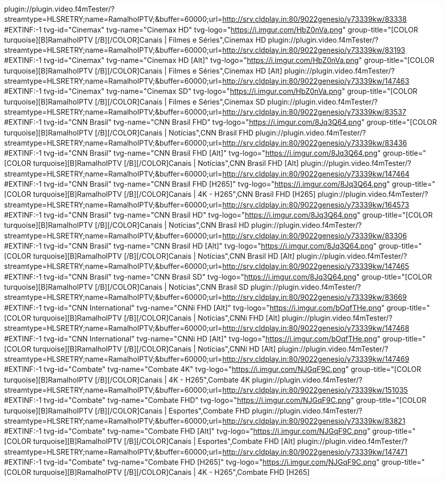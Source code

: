 plugin://plugin.video.f4mTester/?streamtype=HLSRETRY;name=RamalhoIPTV;&buffer=60000;url=http://srv.cldplay.in:80/9022genesio/y73339kw/83338
#EXTINF:-1 tvg-id="Cinemax" tvg-name="Cinemax HD" tvg-logo="https://i.imgur.com/HbZ0nVa.png" group-title="[COLOR turquoise][B]RamalhoIPTV [/B][/COLOR]Canais | Filmes e Séries",Cinemax HD
plugin://plugin.video.f4mTester/?streamtype=HLSRETRY;name=RamalhoIPTV;&buffer=60000;url=http://srv.cldplay.in:80/9022genesio/y73339kw/83193
#EXTINF:-1 tvg-id="Cinemax" tvg-name="Cinemax HD [Alt]" tvg-logo="https://i.imgur.com/HbZ0nVa.png" group-title="[COLOR turquoise][B]RamalhoIPTV [/B][/COLOR]Canais | Filmes e Séries",Cinemax HD [Alt]
plugin://plugin.video.f4mTester/?streamtype=HLSRETRY;name=RamalhoIPTV;&buffer=60000;url=http://srv.cldplay.in:80/9022genesio/y73339kw/147463
#EXTINF:-1 tvg-id="Cinemax" tvg-name="Cinemax SD" tvg-logo="https://i.imgur.com/HbZ0nVa.png" group-title="[COLOR turquoise][B]RamalhoIPTV [/B][/COLOR]Canais | Filmes e Séries",Cinemax SD
plugin://plugin.video.f4mTester/?streamtype=HLSRETRY;name=RamalhoIPTV;&buffer=60000;url=http://srv.cldplay.in:80/9022genesio/y73339kw/83537
#EXTINF:-1 tvg-id="CNN Brasil" tvg-name="CNN Brasil FHD" tvg-logo="https://i.imgur.com/8Jq3Q64.png" group-title="[COLOR turquoise][B]RamalhoIPTV [/B][/COLOR]Canais | Notícias",CNN Brasil FHD
plugin://plugin.video.f4mTester/?streamtype=HLSRETRY;name=RamalhoIPTV;&buffer=60000;url=http://srv.cldplay.in:80/9022genesio/y73339kw/83436
#EXTINF:-1 tvg-id="CNN Brasil" tvg-name="CNN Brasil FHD [Alt]" tvg-logo="https://i.imgur.com/8Jq3Q64.png" group-title="[COLOR turquoise][B]RamalhoIPTV [/B][/COLOR]Canais | Notícias",CNN Brasil FHD [Alt]
plugin://plugin.video.f4mTester/?streamtype=HLSRETRY;name=RamalhoIPTV;&buffer=60000;url=http://srv.cldplay.in:80/9022genesio/y73339kw/147464
#EXTINF:-1 tvg-id="CNN Brasil" tvg-name="CNN Brasil FHD [H265]" tvg-logo="https://i.imgur.com/8Jq3Q64.png" group-title="[COLOR turquoise][B]RamalhoIPTV [/B][/COLOR]Canais | 4K - H265",CNN Brasil FHD [H265]
plugin://plugin.video.f4mTester/?streamtype=HLSRETRY;name=RamalhoIPTV;&buffer=60000;url=http://srv.cldplay.in:80/9022genesio/y73339kw/164573
#EXTINF:-1 tvg-id="CNN Brasil" tvg-name="CNN Brasil HD" tvg-logo="https://i.imgur.com/8Jq3Q64.png" group-title="[COLOR turquoise][B]RamalhoIPTV [/B][/COLOR]Canais | Notícias",CNN Brasil HD
plugin://plugin.video.f4mTester/?streamtype=HLSRETRY;name=RamalhoIPTV;&buffer=60000;url=http://srv.cldplay.in:80/9022genesio/y73339kw/83306
#EXTINF:-1 tvg-id="CNN Brasil" tvg-name="CNN Brasil HD [Alt]" tvg-logo="https://i.imgur.com/8Jq3Q64.png" group-title="[COLOR turquoise][B]RamalhoIPTV [/B][/COLOR]Canais | Notícias",CNN Brasil HD [Alt]
plugin://plugin.video.f4mTester/?streamtype=HLSRETRY;name=RamalhoIPTV;&buffer=60000;url=http://srv.cldplay.in:80/9022genesio/y73339kw/147465
#EXTINF:-1 tvg-id="CNN Brasil" tvg-name="CNN Brasil SD" tvg-logo="https://i.imgur.com/8Jq3Q64.png" group-title="[COLOR turquoise][B]RamalhoIPTV [/B][/COLOR]Canais | Notícias",CNN Brasil SD
plugin://plugin.video.f4mTester/?streamtype=HLSRETRY;name=RamalhoIPTV;&buffer=60000;url=http://srv.cldplay.in:80/9022genesio/y73339kw/83669
#EXTINF:-1 tvg-id="CNN International" tvg-name="CNNi FHD [Alt]" tvg-logo="https://i.imgur.com/bOqfTHe.png" group-title="[COLOR turquoise][B]RamalhoIPTV [/B][/COLOR]Canais | Notícias",CNNi FHD [Alt]
plugin://plugin.video.f4mTester/?streamtype=HLSRETRY;name=RamalhoIPTV;&buffer=60000;url=http://srv.cldplay.in:80/9022genesio/y73339kw/147468
#EXTINF:-1 tvg-id="CNN International" tvg-name="CNNi HD [Alt]" tvg-logo="https://i.imgur.com/bOqfTHe.png" group-title="[COLOR turquoise][B]RamalhoIPTV [/B][/COLOR]Canais | Notícias",CNNi HD [Alt]
plugin://plugin.video.f4mTester/?streamtype=HLSRETRY;name=RamalhoIPTV;&buffer=60000;url=http://srv.cldplay.in:80/9022genesio/y73339kw/147469
#EXTINF:-1 tvg-id="Combate" tvg-name="Combate 4K" tvg-logo="https://i.imgur.com/NJGqF9C.png" group-title="[COLOR turquoise][B]RamalhoIPTV [/B][/COLOR]Canais | 4K - H265",Combate 4K
plugin://plugin.video.f4mTester/?streamtype=HLSRETRY;name=RamalhoIPTV;&buffer=60000;url=http://srv.cldplay.in:80/9022genesio/y73339kw/151035
#EXTINF:-1 tvg-id="Combate" tvg-name="Combate FHD" tvg-logo="https://i.imgur.com/NJGqF9C.png" group-title="[COLOR turquoise][B]RamalhoIPTV [/B][/COLOR]Canais | Esportes",Combate FHD
plugin://plugin.video.f4mTester/?streamtype=HLSRETRY;name=RamalhoIPTV;&buffer=60000;url=http://srv.cldplay.in:80/9022genesio/y73339kw/83821
#EXTINF:-1 tvg-id="Combate" tvg-name="Combate FHD [Alt]" tvg-logo="https://i.imgur.com/NJGqF9C.png" group-title="[COLOR turquoise][B]RamalhoIPTV [/B][/COLOR]Canais | Esportes",Combate FHD [Alt]
plugin://plugin.video.f4mTester/?streamtype=HLSRETRY;name=RamalhoIPTV;&buffer=60000;url=http://srv.cldplay.in:80/9022genesio/y73339kw/147471
#EXTINF:-1 tvg-id="Combate" tvg-name="Combate FHD [H265]" tvg-logo="https://i.imgur.com/NJGqF9C.png" group-title="[COLOR turquoise][B]RamalhoIPTV [/B][/COLOR]Canais | 4K - H265",Combate FHD [H265]